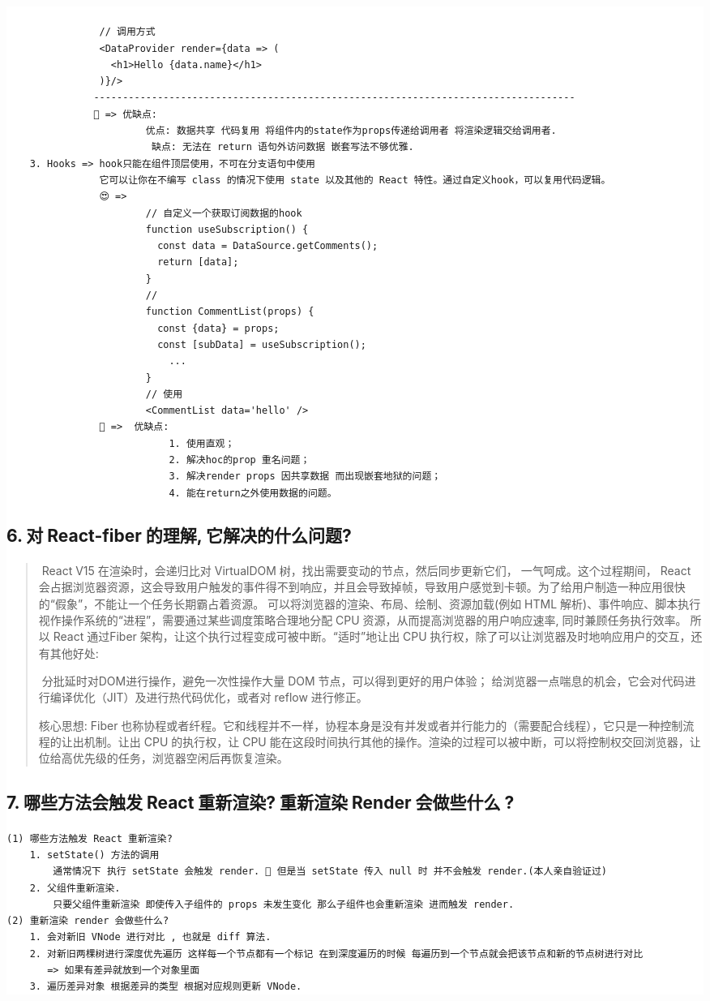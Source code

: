 ```react

                // 调用方式
                <DataProvider render={data => (
                  <h1>Hello {data.name}</h1>
                )}/>
			   -----------------------------------------------------------------------------------
               🤞 => 优缺点:
               			优点: 数据共享 代码复用 将组件内的state作为props传递给调用者 将渲染逻辑交给调用者.
                         缺点: 无法在 return 语句外访问数据 嵌套写法不够优雅.
	3. Hooks => hook只能在组件顶层使用，不可在分支语句中使用    	
    		    它可以让你在不编写 class 的情况下使用 state 以及其他的 React 特性。通过自定义hook，可以复用代码逻辑。
                😍 => 
                		// 自定义一个获取订阅数据的hook
                        function useSubscription() {
                          const data = DataSource.getComments();
                          return [data];
                        }
                        // 
                        function CommentList(props) {
                          const {data} = props;
                          const [subData] = useSubscription();
                            ...
                        }
                        // 使用
                        <CommentList data='hello' />
				🎂 =>  优缺点:
                            1. 使用直观；
                            2. 解决hoc的prop 重名问题；
                            3. 解决render props 因共享数据 而出现嵌套地狱的问题；
                            4. 能在return之外使用数据的问题。
```

## 6. 对 React-fiber 的理解, 它解决的什么问题?

> ​		React V15 在渲染时，会递归比对 VirtualDOM 树，找出需要变动的节点，然后同步更新它们， 一气呵成。这个过程期间， React 会占据浏览器资源，这会导致用户触发的事件得不到响应，并且会导致掉帧，导致用户感觉到卡顿。
> ​		为了给用户制造一种应用很快的“假象”，不能让一个任务长期霸占着资源。 可以将浏览器的渲染、布局、绘制、资源加载(例如 HTML 解析)、事件响应、脚本执行视作操作系统的“进程”，需要通过某些调度策略合理地分配 CPU 资源，从而提高浏览器的用户响应速率, 同时兼顾任务执行效率。
> 所以 React 通过Fiber 架构，让这个执行过程变成可被中断。“适时”地让出 CPU 执行权，除了可以让浏览器及时地响应用户的交互，还有其他好处:
>
> ​		分批延时对DOM进行操作，避免一次性操作大量 DOM 节点，可以得到更好的用户体验；
> ​		给浏览器一点喘息的机会，它会对代码进行编译优化（JIT）及进行热代码优化，或者对 reflow 进行修正。
>
> 核心思想: Fiber 也称协程或者纤程。它和线程并不一样，协程本身是没有并发或者并行能力的（需要配合线程），它只是一种控制流程的让出机制。让出 CPU 的执行权，让 CPU 能在这段时间执行其他的操作。渲染的过程可以被中断，可以将控制权交回浏览器，让位给高优先级的任务，浏览器空闲后再恢复渲染。

## 7. 哪些方法会触发 React 重新渲染? 重新渲染 Render 会做些什么 ?

```react
(1) 哪些方法触发 React 重新渲染?
	1. setState() 方法的调用
    	通常情况下 执行 setState 会触发 render. 🎈 但是当 setState 传入 null 时 并不会触发 render.(本人亲自验证过)
	2. 父组件重新渲染.
    	只要父组件重新渲染 即使传入子组件的 props 未发生变化 那么子组件也会重新渲染 进而触发 render.
(2) 重新渲染 render 会做些什么?
	1. 会对新旧 VNode 进行对比 , 也就是 diff 算法.
	2. 对新旧两棵树进行深度优先遍历 这样每一个节点都有一个标记 在到深度遍历的时候 每遍历到一个节点就会把该节点和新的节点树进行对比 
	   => 如果有差异就放到一个对象里面
	3. 遍历差异对象 根据差异的类型 根据对应规则更新 VNode.        
```
